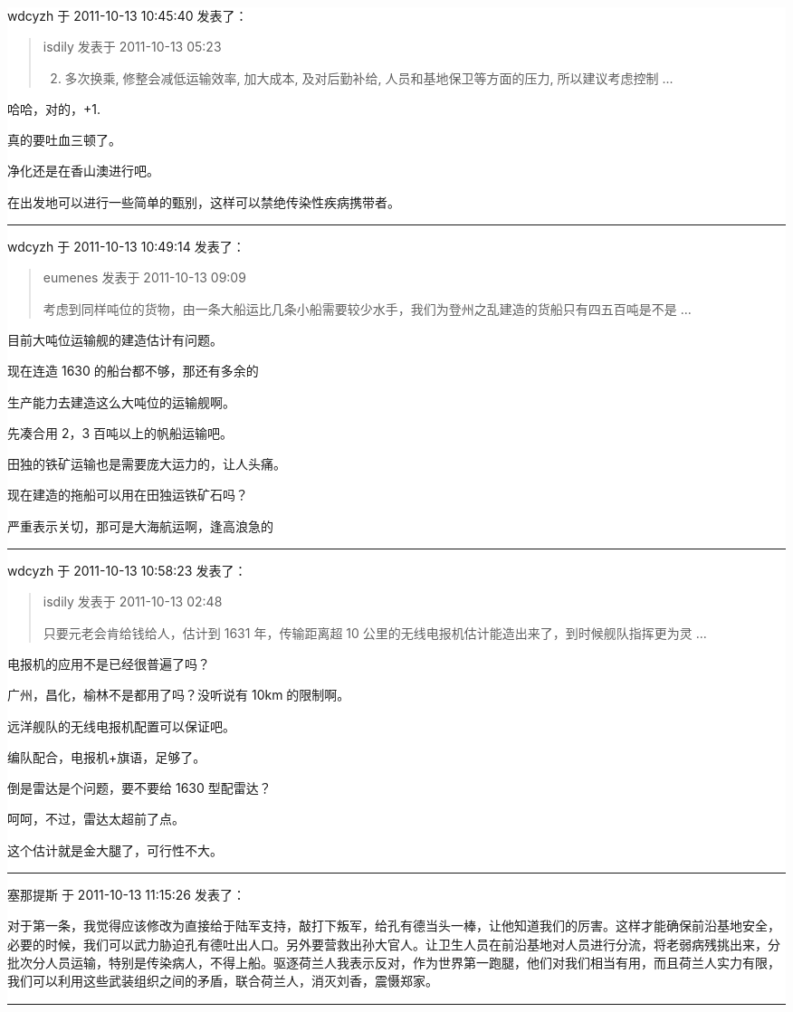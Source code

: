 wdcyzh 于 2011-10-13 10:45:40 发表了：

> isdily 发表于 2011-10-13 05:23
>
> 2. 多次换乘, 修整会减低运输效率, 加大成本, 及对后勤补给, 人员和基地保卫等方面的压力, 所以建议考虑控制 ...

哈哈，对的，+1.

真的要吐血三顿了。

净化还是在香山澳进行吧。

在出发地可以进行一些简单的甄别，这样可以禁绝传染性疾病携带者。

---

wdcyzh 于 2011-10-13 10:49:14 发表了：

> eumenes 发表于 2011-10-13 09:09
>
> 考虑到同样吨位的货物，由一条大船运比几条小船需要较少水手，我们为登州之乱建造的货船只有四五百吨是不是 ...

目前大吨位运输舰的建造估计有问题。

现在连造 1630 的船台都不够，那还有多余的

生产能力去建造这么大吨位的运输舰啊。

先凑合用 2，3 百吨以上的帆船运输吧。

田独的铁矿运输也是需要庞大运力的，让人头痛。

现在建造的拖船可以用在田独运铁矿石吗？

严重表示关切，那可是大海航运啊，逢高浪急的

---

wdcyzh 于 2011-10-13 10:58:23 发表了：

> isdily 发表于 2011-10-13 02:48
>
> 只要元老会肯给钱给人，估计到 1631 年，传输距离超 10 公里的无线电报机估计能造出来了，到时候舰队指挥更为灵 ...

电报机的应用不是已经很普遍了吗？

广州，昌化，榆林不是都用了吗？没听说有 10km 的限制啊。

远洋舰队的无线电报机配置可以保证吧。

编队配合，电报机+旗语，足够了。

倒是雷达是个问题，要不要给 1630 型配雷达？

呵呵，不过，雷达太超前了点。

这个估计就是金大腿了，可行性不大。

---

塞那提斯 于 2011-10-13 11:15:26 发表了：

对于第一条，我觉得应该修改为直接给于陆军支持，敲打下叛军，给孔有德当头一棒，让他知道我们的厉害。这样才能确保前沿基地安全，必要的时候，我们可以武力胁迫孔有德吐出人口。另外要营救出孙大官人。让卫生人员在前沿基地对人员进行分流，将老弱病残挑出来，分批次分人员运输，特别是传染病人，不得上船。驱逐荷兰人我表示反对，作为世界第一跑腿，他们对我们相当有用，而且荷兰人实力有限，我们可以利用这些武装组织之间的矛盾，联合荷兰人，消灭刘香，震慑郑家。

---